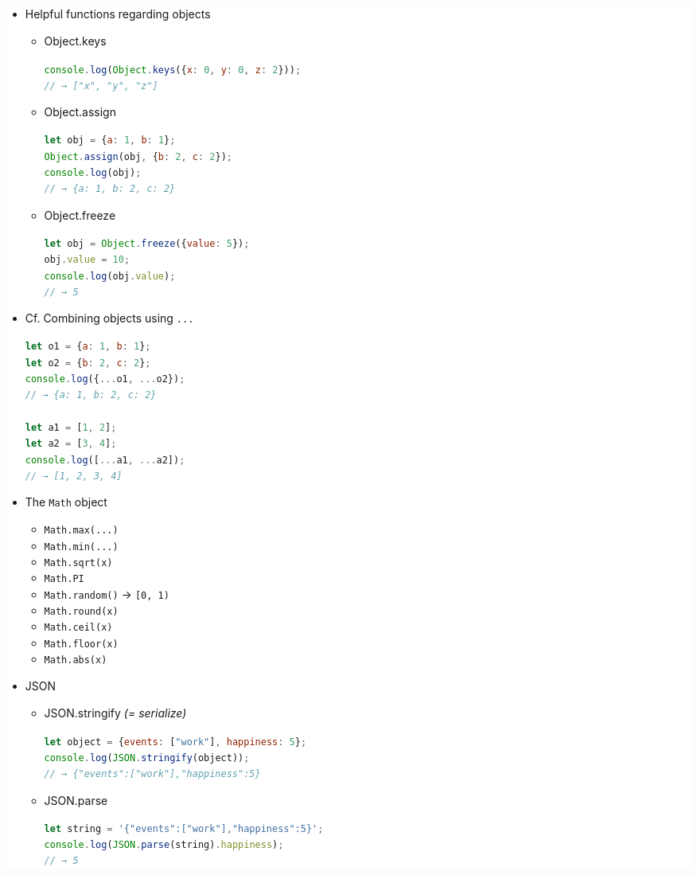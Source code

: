 - Helpful functions regarding objects
  - Object.keys
    ```js
    console.log(Object.keys({x: 0, y: 0, z: 2}));
    // → ["x", "y", "z"]
    ```
  - Object.assign
    ```js
    let obj = {a: 1, b: 1};
    Object.assign(obj, {b: 2, c: 2});
    console.log(obj);
    // → {a: 1, b: 2, c: 2}
    ```
  - Object.freeze
    ```js
    let obj = Object.freeze({value: 5});
    obj.value = 10;
    console.log(obj.value);
    // → 5
    ```

- Cf. Combining objects using `...`
  ```js
  let o1 = {a: 1, b: 1};
  let o2 = {b: 2, c: 2};
  console.log({...o1, ...o2});
  // → {a: 1, b: 2, c: 2}

  let a1 = [1, 2];
  let a2 = [3, 4];
  console.log([...a1, ...a2]);
  // → [1, 2, 3, 4]
  ```

- The `Math` object
  - `Math.max(...)`
  - `Math.min(...)`
  - `Math.sqrt(x)`
  - `Math.PI`
  - `Math.random()` → `[0, 1)`
  - `Math.round(x)`
  - `Math.ceil(x)`
  - `Math.floor(x)`
  - `Math.abs(x)`

- JSON
  - JSON.stringify *(= serialize)*
    ```js
    let object = {events: ["work"], happiness: 5};
    console.log(JSON.stringify(object));
    // → {"events":["work"],"happiness":5}
    ```
  - JSON.parse
    ```js
    let string = '{"events":["work"],"happiness":5}';
    console.log(JSON.parse(string).happiness);
    // → 5
    ```
